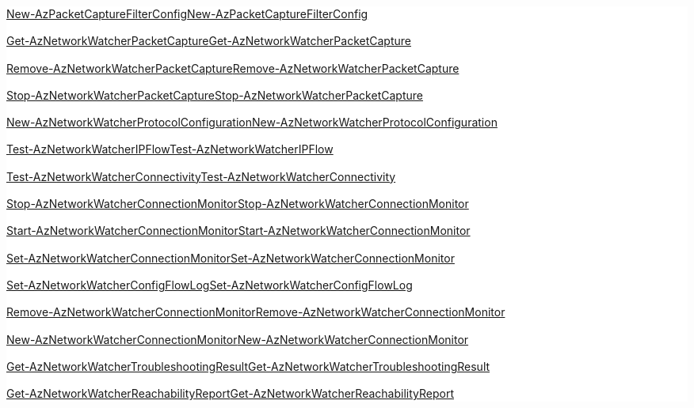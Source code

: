 [<span data-ttu-id="9d32e-154">New-AzPacketCaptureFilterConfig</span><span class="sxs-lookup"><span data-stu-id="9d32e-154">New-AzPacketCaptureFilterConfig</span></span>](./New-AzPacketCaptureFilterConfig.md)

[<span data-ttu-id="9d32e-155">Get-AzNetworkWatcherPacketCapture</span><span class="sxs-lookup"><span data-stu-id="9d32e-155">Get-AzNetworkWatcherPacketCapture</span></span>](./Get-AzNetworkWatcherPacketCapture.md)

[<span data-ttu-id="9d32e-156">Remove-AzNetworkWatcherPacketCapture</span><span class="sxs-lookup"><span data-stu-id="9d32e-156">Remove-AzNetworkWatcherPacketCapture</span></span>](./Remove-AzNetworkWatcherPacketCapture.md)

[<span data-ttu-id="9d32e-157">Stop-AzNetworkWatcherPacketCapture</span><span class="sxs-lookup"><span data-stu-id="9d32e-157">Stop-AzNetworkWatcherPacketCapture</span></span>](./Stop-AzNetworkWatcherPacketCapture.md)

[<span data-ttu-id="9d32e-158">New-AzNetworkWatcherProtocolConfiguration</span><span class="sxs-lookup"><span data-stu-id="9d32e-158">New-AzNetworkWatcherProtocolConfiguration</span></span>](./New-AzNetworkWatcherProtocolConfiguration.md)

[<span data-ttu-id="9d32e-159">Test-AzNetworkWatcherIPFlow</span><span class="sxs-lookup"><span data-stu-id="9d32e-159">Test-AzNetworkWatcherIPFlow</span></span>](./Test-AzNetworkWatcherIPFlow.md)

[<span data-ttu-id="9d32e-160">Test-AzNetworkWatcherConnectivity</span><span class="sxs-lookup"><span data-stu-id="9d32e-160">Test-AzNetworkWatcherConnectivity</span></span>](./Test-AzNetworkWatcherConnectivity.md)

[<span data-ttu-id="9d32e-161">Stop-AzNetworkWatcherConnectionMonitor</span><span class="sxs-lookup"><span data-stu-id="9d32e-161">Stop-AzNetworkWatcherConnectionMonitor</span></span>](./Stop-AzNetworkWatcherConnectionMonitor.md)

[<span data-ttu-id="9d32e-162">Start-AzNetworkWatcherConnectionMonitor</span><span class="sxs-lookup"><span data-stu-id="9d32e-162">Start-AzNetworkWatcherConnectionMonitor</span></span>](./Start-AzNetworkWatcherConnectionMonitor.md)

[<span data-ttu-id="9d32e-163">Set-AzNetworkWatcherConnectionMonitor</span><span class="sxs-lookup"><span data-stu-id="9d32e-163">Set-AzNetworkWatcherConnectionMonitor</span></span>](./Set-AzNetworkWatcherConnectionMonitor.md)

[<span data-ttu-id="9d32e-164">Set-AzNetworkWatcherConfigFlowLog</span><span class="sxs-lookup"><span data-stu-id="9d32e-164">Set-AzNetworkWatcherConfigFlowLog</span></span>](./Set-AzNetworkWatcherConfigFlowLog.md)

[<span data-ttu-id="9d32e-165">Remove-AzNetworkWatcherConnectionMonitor</span><span class="sxs-lookup"><span data-stu-id="9d32e-165">Remove-AzNetworkWatcherConnectionMonitor</span></span>](./Remove-AzNetworkWatcherConnectionMonitor.md)

[<span data-ttu-id="9d32e-166">New-AzNetworkWatcherConnectionMonitor</span><span class="sxs-lookup"><span data-stu-id="9d32e-166">New-AzNetworkWatcherConnectionMonitor</span></span>](./New-AzNetworkWatcherConnectionMonitor.md)

[<span data-ttu-id="9d32e-167">Get-AzNetworkWatcherTroubleshootingResult</span><span class="sxs-lookup"><span data-stu-id="9d32e-167">Get-AzNetworkWatcherTroubleshootingResult</span></span>](./Get-AzNetworkWatcherTroubleshootingResult.md)

[<span data-ttu-id="9d32e-168">Get-AzNetworkWatcherReachabilityReport</span><span class="sxs-lookup"><span data-stu-id="9d32e-168">Get-AzNetworkWatcherReachabilityReport</span></span>](./Get-AzNetworkWatcherReachabilityReport.md)
